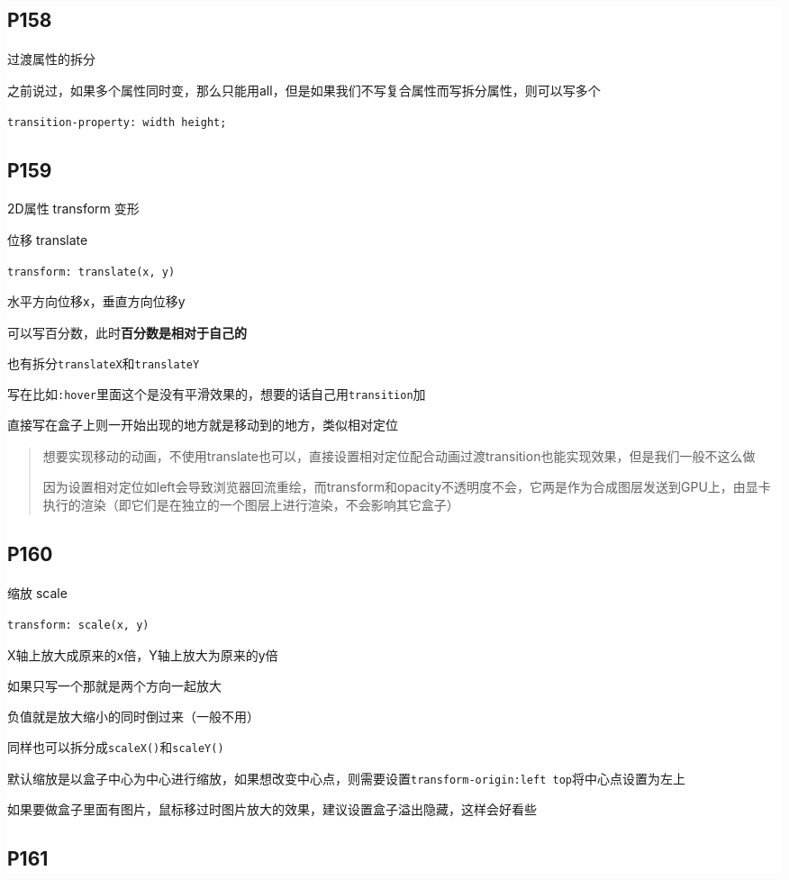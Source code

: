 
## P158

过渡属性的拆分

之前说过，如果多个属性同时变，那么只能用all，但是如果我们不写复合属性而写拆分属性，则可以写多个

`transition-property: width height;`



## P159

2D属性 transform 变形



位移 translate

`transform: translate(x, y)`

水平方向位移x，垂直方向位移y

可以写百分数，此时**百分数是相对于自己的**

也有拆分`translateX`和`translateY`

写在比如`:hover`里面这个是没有平滑效果的，想要的话自己用`transition`加

直接写在盒子上则一开始出现的地方就是移动到的地方，类似相对定位



> 想要实现移动的动画，不使用translate也可以，直接设置相对定位配合动画过渡transition也能实现效果，但是我们一般不这么做
>
> 因为设置相对定位如left会导致浏览器回流重绘，而transform和opacity不透明度不会，它两是作为合成图层发送到GPU上，由显卡执行的渲染（即它们是在独立的一个图层上进行渲染，不会影响其它盒子）



## P160

缩放 scale

`transform: scale(x, y)`

X轴上放大成原来的x倍，Y轴上放大为原来的y倍

如果只写一个那就是两个方向一起放大

负值就是放大缩小的同时倒过来（一般不用）

同样也可以拆分成`scaleX()`和`scaleY()`

默认缩放是以盒子中心为中心进行缩放，如果想改变中心点，则需要设置`transform-origin:left top`将中心点设置为左上

如果要做盒子里面有图片，鼠标移过时图片放大的效果，建议设置盒子溢出隐藏，这样会好看些



## P161
